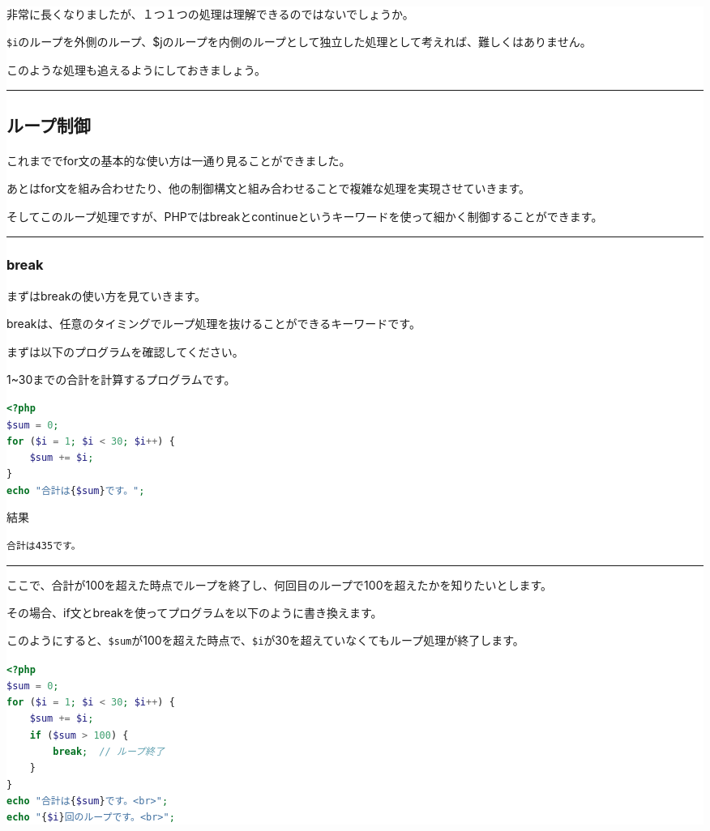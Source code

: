 
非常に長くなりましたが、１つ１つの処理は理解できるのではないでしょうか。

`$i`のループを外側のループ、$jのループを内側のループとして独立した処理として考えれば、難しくはありません。

このような処理も追えるようにしておきましょう。


---

## ループ制御

これまででfor文の基本的な使い方は一通り見ることができました。

あとはfor文を組み合わせたり、他の制御構文と組み合わせることで複雑な処理を実現させていきます。

そしてこのループ処理ですが、PHPではbreakとcontinueというキーワードを使って細かく制御することができます。


---

### break

まずはbreakの使い方を見ていきます。

breakは、任意のタイミングでループ処理を抜けることができるキーワードです。

まずは以下のプログラムを確認してください。

1~30までの合計を計算するプログラムです。


```php
<?php
$sum = 0;
for ($i = 1; $i < 30; $i++) {
    $sum += $i;
}
echo "合計は{$sum}です。";
```

結果

```text
合計は435です。
```

---

ここで、合計が100を超えた時点でループを終了し、何回目のループで100を超えたかを知りたいとします。

その場合、if文とbreakを使ってプログラムを以下のように書き換えます。

このようにすると、`$sum`が100を超えた時点で、`$i`が30を超えていなくてもループ処理が終了します。


```php
<?php
$sum = 0;
for ($i = 1; $i < 30; $i++) {
    $sum += $i;
    if ($sum > 100) {
        break;  // ループ終了
    }
}
echo "合計は{$sum}です。<br>";
echo "{$i}回のループです。<br>";
```

